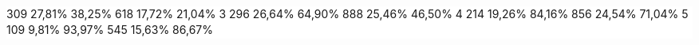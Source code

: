 <td align="center">309</td>

<td align="center">27,81%</td>

<td align="center">38,25%</td>

<td align="center">618</td>

<td align="center">17,72%</td>

<td align="center">21,04%</td>

</tr>

<tr>

<td align="center">3</td>

<td align="center">296</td>

<td align="center">26,64%</td>

<td align="center">64,90%</td>

<td align="center">888</td>

<td align="center">25,46%</td>

<td align="center">46,50%</td>

</tr>

<tr>

<td align="center">4</td>

<td align="center">214</td>

<td align="center">19,26%</td>

<td align="center">84,16%</td>

<td align="center">856</td>

<td align="center">24,54%</td>

<td align="center">71,04%</td>

</tr>

<tr>

<td align="center">5</td>

<td align="center">109</td>

<td align="center">9,81%</td>

<td align="center">93,97%</td>

<td align="center">545</td>

<td align="center">15,63%</td>

<td align="center">86,67%</td>
